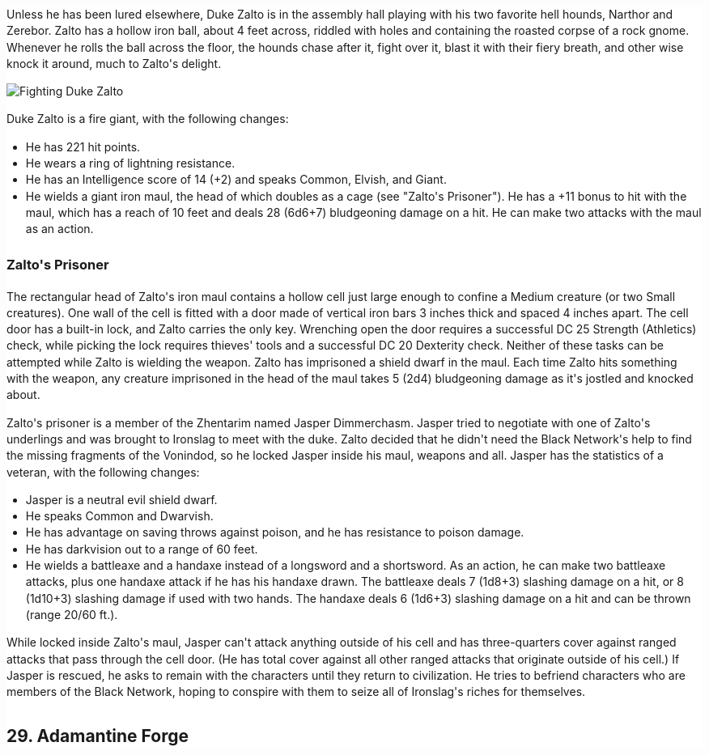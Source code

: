 Unless he has been lured elsewhere, Duke Zalto is in the assembly hall playing with his two favorite hell hounds, Narthor and Zerebor. Zalto has a hollow iron ball, about 4 feet across, riddled with holes and containing the roasted corpse of a rock gnome. Whenever he rolls the ball across the floor, the hounds chase after it, fight over it, blast it with their fiery breath, and other wise knock it around, much to Zalto's delight.

![Fighting Duke Zalto](adventure/SKT/Fighting%20Duke%20Zalto.jpg)

Duke Zalto is a fire giant, with the following changes:

- He has 221 hit points.
- He wears a ring of lightning resistance.
- He has an Intelligence score of 14 (+2) and speaks Common, Elvish, and Giant.
- He wields a giant iron maul, the head of which doubles as a cage (see "Zalto's Prisoner"). He has a +11 bonus to hit with the maul, which has a reach of 10 feet and deals 28 (<wc-roll>6d6+7</wc-roll>) bludgeoning damage on a hit. He can make two attacks with the maul as an action.

### Zalto's Prisoner

The rectangular head of Zalto's iron maul contains a hollow cell just large enough to confine a Medium creature (or two Small creatures). One wall of the cell is fitted with a door made of vertical iron bars 3 inches thick and spaced 4 inches apart. The cell door has a built-in lock, and Zalto carries the only key. Wrenching open the door requires a successful DC 25 Strength (Athletics) check, while picking the lock requires thieves' tools and a successful DC 20 Dexterity check. Neither of these tasks can be attempted while Zalto is wielding the weapon. Zalto has imprisoned a shield dwarf in the maul. Each time Zalto hits something with the weapon, any creature imprisoned in the head of the maul takes 5 (<wc-roll>2d4</wc-roll>) bludgeoning damage as it's jostled and knocked about.

Zalto's prisoner is a member of the Zhentarim named Jasper Dimmerchasm. Jasper tried to negotiate with one of Zalto's underlings and was brought to Ironslag to meet with the duke. Zalto decided that he didn't need the Black Network's help to find the missing fragments of the Vonindod, so he locked Jasper inside his maul, weapons and all. Jasper has the statistics of a veteran, with the following changes:

- Jasper is a neutral evil shield dwarf.
- He speaks Common and Dwarvish.
- He has advantage on saving throws against poison, and he has resistance to poison damage.
- He has darkvision out to a range of 60 feet.
- He wields a battleaxe and a handaxe instead of a longsword and a shortsword. As an action, he can make two battleaxe attacks, plus one handaxe attack if he has his handaxe drawn. The battleaxe deals 7 (<wc-roll>1d8+3</wc-roll>) slashing damage on a hit, or 8 (<wc-roll>1d10+3</wc-roll>) slashing damage if used with two hands. The handaxe deals 6 (<wc-roll>1d6+3</wc-roll>) slashing damage on a hit and can be thrown (range 20/60 ft.).

While locked inside Zalto's maul, Jasper can't attack anything outside of his cell and has three-quarters cover against ranged attacks that pass through the cell door. (He has total cover against all other ranged attacks that originate outside of his cell.) If Jasper is rescued, he asks to remain with the characters until they return to civilization. He tries to befriend characters who are members of the Black Network, hoping to conspire with them to seize all of Ironslag's riches for themselves.

## 29. Adamantine Forge
